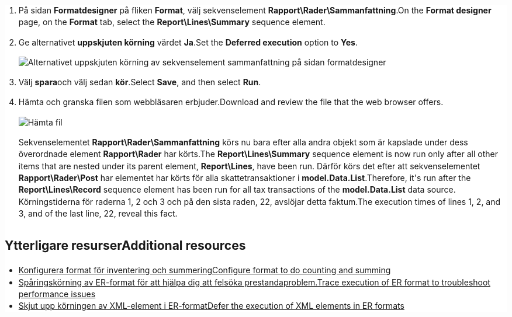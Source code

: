1. <span data-ttu-id="b0587-263">På sidan **Formatdesigner** på fliken **Format**, välj sekvenselement **Rapport\\Rader\\Sammanfattning**.</span><span class="sxs-lookup"><span data-stu-id="b0587-263">On the **Format designer** page, on the **Format** tab, select the **Report\\Lines\\Summary** sequence element.</span></span>
2. <span data-ttu-id="b0587-264">Ge alternativet **uppskjuten körning** värdet **Ja**.</span><span class="sxs-lookup"><span data-stu-id="b0587-264">Set the **Deferred execution** option to **Yes**.</span></span>

    ![Alternativet uppskjuten körning av sekvenselement sammanfattning på sidan formatdesigner](./media/ER-DeferredSequence-Format5.png)

3. <span data-ttu-id="b0587-266">Välj **spara**och välj sedan **kör**.</span><span class="sxs-lookup"><span data-stu-id="b0587-266">Select **Save**, and then select **Run**.</span></span>
4. <span data-ttu-id="b0587-267">Hämta och granska filen som webbläsaren erbjuder.</span><span class="sxs-lookup"><span data-stu-id="b0587-267">Download and review the file that the web browser offers.</span></span>

    ![Hämta fil](./media/ER-DeferredSequence-Run4.png)

    <span data-ttu-id="b0587-269">Sekvenselementet **Rapport\\Rader\\Sammanfattning** körs nu bara efter alla andra objekt som är kapslade under dess överordnade element **Rapport\\Rader** har körts.</span><span class="sxs-lookup"><span data-stu-id="b0587-269">The **Report\\Lines\\Summary** sequence element is now run only after all other items that are nested under its parent element, **Report\\Lines**, have been run.</span></span> <span data-ttu-id="b0587-270">Därför körs det efter att sekvenselementet **Rapport\\Rader\\Post** har elementet har körts för alla skattetransaktioner i **model.Data.List**.</span><span class="sxs-lookup"><span data-stu-id="b0587-270">Therefore, it's run after the **Report\\Lines\\Record** sequence element has been run for all tax transactions of the **model.Data.List** data source.</span></span> <span data-ttu-id="b0587-271">Körningstiderna för raderna 1, 2 och 3 och på den sista raden, 22, avslöjar detta faktum.</span><span class="sxs-lookup"><span data-stu-id="b0587-271">The execution times of lines 1, 2, and 3, and of the last line, 22, reveal this fact.</span></span>

## <a name="additional-resources"></a><span data-ttu-id="b0587-272">Ytterligare resurser</span><span class="sxs-lookup"><span data-stu-id="b0587-272">Additional resources</span></span>

- [<span data-ttu-id="b0587-273">Konfigurera format för inventering och summering</span><span class="sxs-lookup"><span data-stu-id="b0587-273">Configure format to do counting and summing</span></span>](./tasks/er-format-counting-summing-1.md)
- [<span data-ttu-id="b0587-274">Spåringskörning av ER-format för att hjälpa dig att felsöka prestandaproblem.</span><span class="sxs-lookup"><span data-stu-id="b0587-274">Trace execution of ER format to troubleshoot performance issues</span></span>](trace-execution-er-troubleshoot-perf.md)
- [<span data-ttu-id="b0587-275">Skjut upp körningen av XML-element i ER-format</span><span class="sxs-lookup"><span data-stu-id="b0587-275">Defer the execution of XML elements in ER formats</span></span>](er-defer-xml-element.md#Example)
